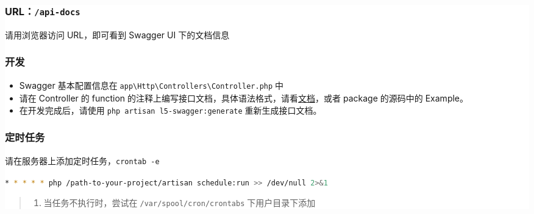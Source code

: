 ### URL：`/api-docs`
请用浏览器访问 URL，即可看到 Swagger UI 下的文档信息

### 开发
- Swagger 基本配置信息在 `app\Http\Controllers\Controller.php` 中
- 请在 Controller 的 function 的注释上编写接口文档，具体语法格式，请看[文档](http://zircote.com/swagger-php/)，或者 package 的源码中的 Example。
- 在开发完成后，请使用 `php artisan l5-swagger:generate` 重新生成接口文档。

### 定时任务
请在服务器上添加定时任务，`crontab -e`
```sh
* * * * * php /path-to-your-project/artisan schedule:run >> /dev/null 2>&1
```
> 1. 当任务不执行时，尝试在 `/var/spool/cron/crontabs` 下用户目录下添加
